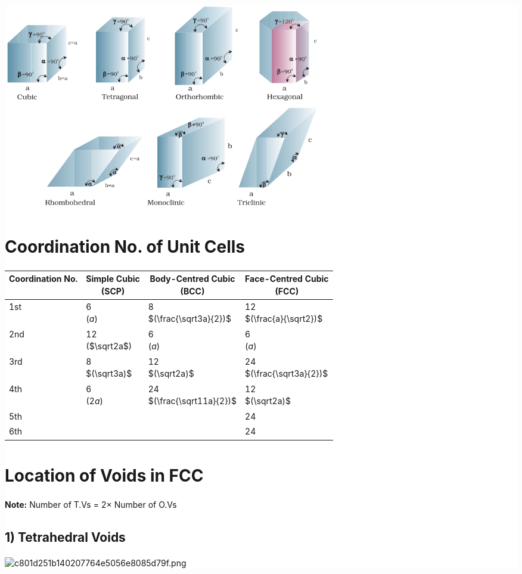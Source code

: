 <img src="../../_resources/9dea57325a7810dc30ca1c668c7e4e91.png" alt="9dea57325a7810dc30ca1c668c7e4e91.png" width="530" height="342" class="jop-noMdConv">

# Coordination No. of Unit Cells

| Coordination No. | Simple Cubic<br>(SCP) | Body-Centred Cubic<br>(BCC) | Face-Centred Cubic<br>(FCC) |
| --- | --- | --- | --- |
| 1st | 6<br>($a$) | 8<br>$(\frac{\sqrt3a}{2})$ | 12<br>$(\frac{a}{\sqrt2})$ |
| 2nd | 12<br>($\sqrt2a$) | 6<br>($a$) | 6<br>($a$) |
| 3rd | 8<br>$(\sqrt3a)$ | 12<br>$(\sqrt2a)$ | 24<br>$(\frac{\sqrt3a}{2})$ |
| 4th | 6<br>$(2a)$ | 24<br>$(\frac{\sqrt11a}{2})$ | 12<br>$(\sqrt2a)$ |
| 5th |     |     | 24  |
| 6th |     |     | 24  |

# Location of Voids in FCC
**Note:** Number of T.Vs = $2\times$ Number of O.Vs
## 1) Tetrahedral Voids

<img src="../../_resources/c801d251b140207764e5056e8085d79f.png" alt="c801d251b140207764e5056e8085d79f.png" width="365" height="191" class="jop-noMdConv">

